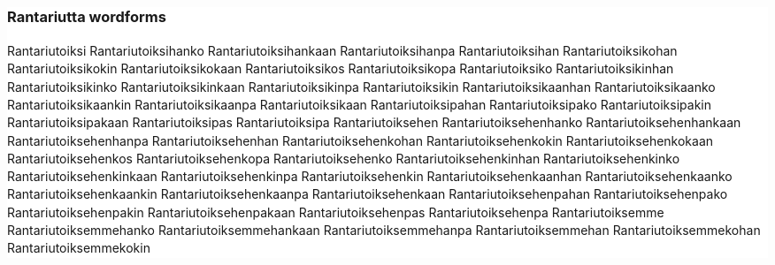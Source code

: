 
### Rantariutta wordforms

Rantariutoiksi
Rantariutoiksihanko
Rantariutoiksihankaan
Rantariutoiksihanpa
Rantariutoiksihan
Rantariutoiksikohan
Rantariutoiksikokin
Rantariutoiksikokaan
Rantariutoiksikos
Rantariutoiksikopa
Rantariutoiksiko
Rantariutoiksikinhan
Rantariutoiksikinko
Rantariutoiksikinkaan
Rantariutoiksikinpa
Rantariutoiksikin
Rantariutoiksikaanhan
Rantariutoiksikaanko
Rantariutoiksikaankin
Rantariutoiksikaanpa
Rantariutoiksikaan
Rantariutoiksipahan
Rantariutoiksipako
Rantariutoiksipakin
Rantariutoiksipakaan
Rantariutoiksipas
Rantariutoiksipa
Rantariutoiksehen
Rantariutoiksehenhanko
Rantariutoiksehenhankaan
Rantariutoiksehenhanpa
Rantariutoiksehenhan
Rantariutoiksehenkohan
Rantariutoiksehenkokin
Rantariutoiksehenkokaan
Rantariutoiksehenkos
Rantariutoiksehenkopa
Rantariutoiksehenko
Rantariutoiksehenkinhan
Rantariutoiksehenkinko
Rantariutoiksehenkinkaan
Rantariutoiksehenkinpa
Rantariutoiksehenkin
Rantariutoiksehenkaanhan
Rantariutoiksehenkaanko
Rantariutoiksehenkaankin
Rantariutoiksehenkaanpa
Rantariutoiksehenkaan
Rantariutoiksehenpahan
Rantariutoiksehenpako
Rantariutoiksehenpakin
Rantariutoiksehenpakaan
Rantariutoiksehenpas
Rantariutoiksehenpa
Rantariutoiksemme
Rantariutoiksemmehanko
Rantariutoiksemmehankaan
Rantariutoiksemmehanpa
Rantariutoiksemmehan
Rantariutoiksemmekohan
Rantariutoiksemmekokin